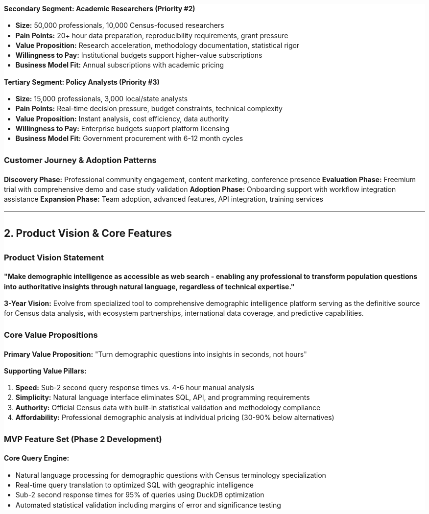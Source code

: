 **Secondary Segment: Academic Researchers (Priority #2)**
- **Size:** 50,000 professionals, 10,000 Census-focused researchers
- **Pain Points:** 20+ hour data preparation, reproducibility requirements, grant pressure
- **Value Proposition:** Research acceleration, methodology documentation, statistical rigor
- **Willingness to Pay:** Institutional budgets support higher-value subscriptions
- **Business Model Fit:** Annual subscriptions with academic pricing

**Tertiary Segment: Policy Analysts (Priority #3)**
- **Size:** 15,000 professionals, 3,000 local/state analysts
- **Pain Points:** Real-time decision pressure, budget constraints, technical complexity
- **Value Proposition:** Instant analysis, cost efficiency, data authority
- **Willingness to Pay:** Enterprise budgets support platform licensing
- **Business Model Fit:** Government procurement with 6-12 month cycles

### Customer Journey & Adoption Patterns

**Discovery Phase:** Professional community engagement, content marketing, conference presence
**Evaluation Phase:** Freemium trial with comprehensive demo and case study validation
**Adoption Phase:** Onboarding support with workflow integration assistance
**Expansion Phase:** Team adoption, advanced features, API integration, training services

---

## 2. Product Vision & Core Features

### Product Vision Statement

**"Make demographic intelligence as accessible as web search - enabling any professional to transform population questions into authoritative insights through natural language, regardless of technical expertise."**

**3-Year Vision:** Evolve from specialized tool to comprehensive demographic intelligence platform serving as the definitive source for Census data analysis, with ecosystem partnerships, international data coverage, and predictive capabilities.

### Core Value Propositions

**Primary Value Proposition:** "Turn demographic questions into insights in seconds, not hours"

**Supporting Value Pillars:**
1. **Speed:** Sub-2 second query response times vs. 4-6 hour manual analysis
2. **Simplicity:** Natural language interface eliminates SQL, API, and programming requirements
3. **Authority:** Official Census data with built-in statistical validation and methodology compliance
4. **Affordability:** Professional demographic analysis at individual pricing (30-90% below alternatives)

### MVP Feature Set (Phase 2 Development)

**Core Query Engine:**
- Natural language processing for demographic questions with Census terminology specialization
- Real-time query translation to optimized SQL with geographic intelligence
- Sub-2 second response times for 95% of queries using DuckDB optimization
- Automated statistical validation including margins of error and significance testing
